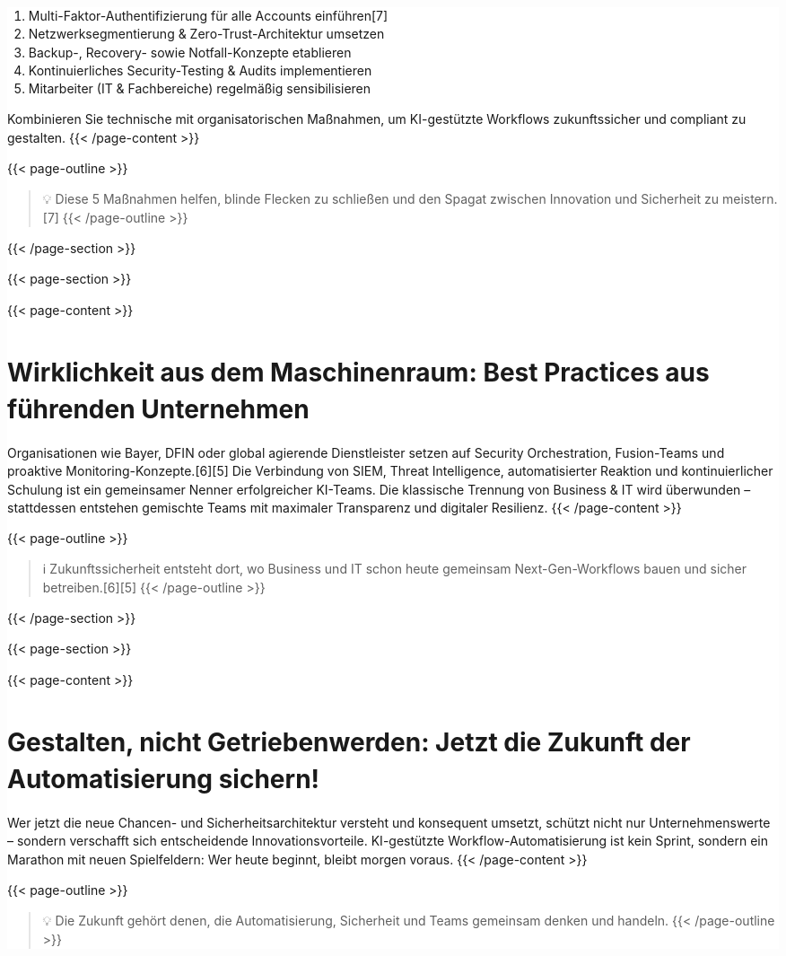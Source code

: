 1. Multi-Faktor-Authentifizierung für alle Accounts einführen[7]
2. Netzwerksegmentierung & Zero-Trust-Architektur umsetzen
3. Backup-, Recovery- sowie Notfall-Konzepte etablieren
4. Kontinuierliches Security-Testing & Audits implementieren
5. Mitarbeiter (IT & Fachbereiche) regelmäßig sensibilisieren

Kombinieren Sie technische mit organisatorischen Maßnahmen, um KI-gestützte Workflows zukunftssicher und compliant zu gestalten.
{{< /page-content >}}

{{< page-outline >}}
> 💡 Diese 5 Maßnahmen helfen, blinde Flecken zu schließen und den Spagat zwischen Innovation und Sicherheit zu meistern.[7]
{{< /page-outline >}}

{{< /page-section >}}

{{< page-section >}}

{{< page-content >}}
# Wirklichkeit aus dem Maschinenraum: Best Practices aus führenden Unternehmen

Organisationen wie Bayer, DFIN oder global agierende Dienstleister setzen auf Security Orchestration, Fusion-Teams und proaktive Monitoring-Konzepte.[6][5] Die Verbindung von SIEM, Threat Intelligence, automatisierter Reaktion und kontinuierlicher Schulung ist ein gemeinsamer Nenner erfolgreicher KI-Teams. Die klassische Trennung von Business & IT wird überwunden – stattdessen entstehen gemischte Teams mit maximaler Transparenz und digitaler Resilienz.
{{< /page-content >}}

{{< page-outline >}}
> ℹ️ Zukunftssicherheit entsteht dort, wo Business und IT schon heute gemeinsam Next-Gen-Workflows bauen und sicher betreiben.[6][5]
{{< /page-outline >}}

{{< /page-section >}}

{{< page-section >}}

{{< page-content >}}
# Gestalten, nicht Getriebenwerden: Jetzt die Zukunft der Automatisierung sichern!

Wer jetzt die neue Chancen- und Sicherheitsarchitektur versteht und konsequent umsetzt, schützt nicht nur Unternehmenswerte – sondern verschafft sich entscheidende Innovationsvorteile. KI-gestützte Workflow-Automatisierung ist kein Sprint, sondern ein Marathon mit neuen Spielfeldern: Wer heute beginnt, bleibt morgen voraus.
{{< /page-content >}}

{{< page-outline >}}
> 💡 Die Zukunft gehört denen, die Automatisierung, Sicherheit und Teams gemeinsam denken und handeln.
{{< /page-outline >}}
